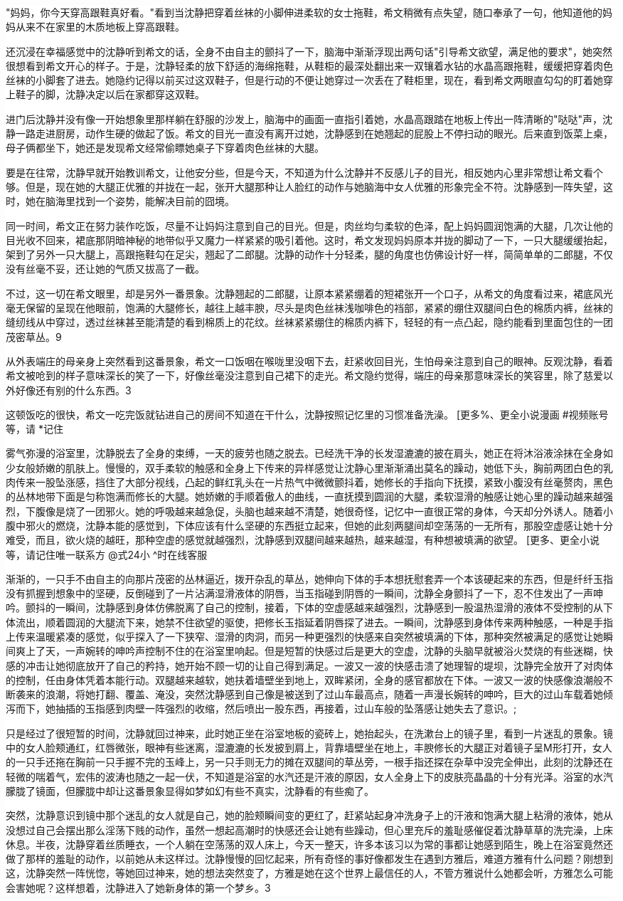 

"妈妈，你今天穿高跟鞋真好看。"看到当沈静把穿着丝袜的小脚伸进柔软的女士拖鞋，希文稍微有点失望，随口奉承了一句，他知道他的妈妈从来不在家里的木质地板上穿高跟鞋。



还沉浸在幸福感觉中的沈静听到希文的话，全身不由自主的颤抖了一下，脑海中渐渐浮现出两句话"引导希文欲望，满足他的要求"，她突然很想看到希文开心的样子。于是，沈静轻柔的放下舒适的海绵拖鞋，从鞋柜的最深处翻出来一双镶着水钻的水晶高跟拖鞋，缓缓把穿着肉色丝袜的小脚套了进去。她隐约记得以前买过这双鞋子，但是行动的不便让她穿过一次丢在了鞋柜里，现在，看到希文两眼直勾勾的盯着她穿上鞋子的脚，沈静决定以后在家都穿这双鞋。



进门后沈静并没有像一开始想象里那样躺在舒服的沙发上，脑海中的画面一直指引着她，水晶高跟踏在地板上传出一阵清晰的"哒哒"声，沈静一路走进厨房，动作生硬的做起了饭。希文的目光一直没有离开过她，沈静感到在她翘起的屁股上不停扫动的眼光。后来直到饭菜上桌，母子俩都坐下，她还是发现希文经常偷瞟她桌子下穿着肉色丝袜的大腿。



要是在往常，沈静早就开始教训希文，让他安分些，但是今天，不知道为什么沈静并不反感儿子的目光，相反她内心里非常想让希文看个够。但是，现在她的大腿正优雅的并拢在一起，张开大腿那种让人脸红的动作与她脑海中女人优雅的形象完全不符。沈静感到一阵失望，这时，她在脑海里找到一个姿势，能解决目前的囧境。



同一时间，希文正在努力装作吃饭，尽量不让妈妈注意到自己的目光。但是，肉丝均匀柔软的色泽，配上妈妈圆润饱满的大腿，几次让他的目光收不回来，裙底那阴暗神秘的地带似乎又魔力一样紧紧的吸引着他。这时，希文发现妈妈原本并拢的脚动了一下，一只大腿缓缓抬起，架到了另外一只大腿上，高跟拖鞋勾在足尖，翘起了二郎腿。沈静的动作十分轻柔，腿的角度也仿佛设计好一样，简简单单的二郎腿，不仅没有丝毫不妥，还让她的气质又拔高了一截。



不过，这一切在希文眼里，却是另外一番景象。沈静翘起的二郎腿，让原本紧紧绷着的短裙张开一个口子，从希文的角度看过来，裙底风光毫无保留的呈现在他眼前，饱满的大腿修长，越往上越丰腴，尽头是肉色丝袜浅咖啡色的裆部，紧紧的绷住双腿间白色的棉质内裤，丝袜的缝纫线从中穿过，透过丝袜甚至能清楚的看到棉质上的花纹。丝袜紧紧绷住的棉质内裤下，轻轻的有一点凸起，隐约能看到里面包住的一团茂密草丛。9



从外表端庄的母亲身上突然看到这番景象，希文一口饭咽在喉咙里没咽下去，赶紧收回目光，生怕母亲注意到自己的眼神。反观沈静，看着希文被呛到的样子意味深长的笑了一下，好像丝毫没注意到自己裙下的走光。希文隐约觉得，端庄的母亲那意味深长的笑容里，除了慈爱以外好像还有别的什么东西。3



这顿饭吃的很快，希文一吃完饭就钻进自己的房间不知道在干什么，沈静按照记忆里的习惯准备洗澡。 [更多%、更全小说漫画 #视频账号等，请 *记住



雾气弥漫的浴室里，沈静脱去了全身的束缚，一天的疲劳也随之脱去。已经洗干净的长发湿漉漉的披在肩头，她正在将沐浴液涂抹在全身如少女般娇嫩的肌肤上。慢慢的，双手柔软的触感和全身上下传来的异样感觉让沈静心里渐渐涌出莫名的躁动，她低下头，胸前两团白色的乳肉传来一股坠涨感，挡住了大部分视线，凸起的鲜红乳头在一片热气中微微颤抖着，她修长的手指向下抚摸，紧致小腹没有丝毫赘肉，黑色的丛林地带下面是匀称饱满而修长的大腿。她娇嫩的手顺着傲人的曲线，一直抚摸到圆润的大腿，柔软湿滑的触感让她心里的躁动越来越强烈，下腹像是烧了一团邪火。她的呼吸越来越急促，头脑也越来越不清楚，她很奇怪，记忆中一直很正常的身体，今天却分外诱人。随着小腹中邪火的燃烧，沈静本能的感觉到，下体应该有什么坚硬的东西挺立起来，但她的此刻两腿间却空荡荡的一无所有，那股空虚感让她十分难受，而且，欲火烧的越旺，那种空虚的感觉就越强烈，沈静感到双腿间越来越热，越来越湿，有种想被填满的欲望。 [更多、更全小说等，请记住唯一联系方 @式24小 ^时在线客服



渐渐的，一只手不由自主的向那片茂密的丛林逼近，拨开杂乱的草丛，她伸向下体的手本想抚慰套弄一个本该硬起来的东西，但是纤纤玉指没有抓握到想象中的坚硬，反倒碰到了一片沾满湿滑液体的阴唇，当玉指碰到阴唇的一瞬间，沈静全身颤抖了一下，忍不住发出了一声呻吟。颤抖的一瞬间，沈静感到身体仿佛脱离了自己的控制，接着，下体的空虚感越来越强烈，沈静感到一股温热湿滑的液体不受控制的从下体流出，顺着圆润的大腿流下来，她禁不住欲望的驱使，把修长玉指延着阴唇探了进去。一瞬间，沈静感到身体传来两种触感，一种是手指上传来温暖紧凑的感觉，似乎探入了一下狭窄、湿滑的肉洞，而另一种更强烈的快感来自突然被填满的下体，那种突然被满足的感觉让她瞬间爽上了天，一声婉转的呻吟声控制不住的在浴室里响起。但是短暂的快感过后是更大的空虚，沈静的头脑早就被浴火焚烧的有些迷糊，快感的冲击让她彻底放开了自己的矜持，她开始不顾一切的让自己得到满足。一波又一波的快感击溃了她理智的堤坝，沈静完全放开了对肉体的控制，任由身体凭着本能行动。双腿越来越软，她扶着墙壁坐到地上，双眸紧闭，全身的感官都放在下体。一波又一波的快感像浪潮般不断袭来的浪潮，将她打翻、覆盖、淹没，突然沈静感到自己像是被送到了过山车最高点，随着一声漫长婉转的呻吟，巨大的过山车载着她倾泻而下，她抽插的玉指感到肉壁一阵强烈的收缩，然后喷出一股东西，再接着，过山车般的坠落感让她失去了意识。;



只是经过了很短暂的时间，沈静就回过神来，此时她正坐在浴室地板的瓷砖上，她抬起头，在洗漱台上的镜子里，看到一片迷乱的景象。镜中的女人脸颊通红，红唇微张，眼神有些迷离，湿漉漉的长发披到肩上，背靠墙壁坐在地上，丰腴修长的大腿正对着镜子呈M形打开，女人的一只手还拖在胸前一只手握不完的玉峰上，另一只手则无力的摊在双腿间的草丛旁，一根手指还探在杂草中没完全伸出，此刻的沈静还在轻微的喘着气，宏伟的波涛也随之一起一伏，不知道是浴室的水汽还是汗液的原因，女人全身上下的皮肤亮晶晶的十分有光泽。浴室的水汽朦胧了镜面，但朦胧中却让这番景象显得如梦如幻有些不真实，沈静看的有些痴了。



突然，沈静意识到镜中那个迷乱的女人就是自己，她的脸颊瞬间变的更红了，赶紧站起身冲洗身子上的汗液和饱满大腿上粘滑的液体，她从没想过自己会摆出那么淫荡下贱的动作，虽然一想起高潮时的快感还会让她有些躁动，但心里充斥的羞耻感催促着沈静草草的洗完澡，上床休息。半夜，沈静穿着丝质睡衣，一个人躺在空荡荡的双人床上，今天一整天，许多本该习以为常的事都让她感到陌生，晚上在浴室竟然还做了那样的羞耻的动作，以前她从未这样过。沈静慢慢的回忆起来，所有奇怪的事好像都发生在遇到方雅后，难道方雅有什么问题？刚想到这，沈静突然一阵恍惚，等她回过神来，她的想法突然变了，方雅是她在这个世界上最信任的人，不管方雅说什么她都会听，方雅怎么可能会害她呢？这样想着，沈静进入了她新身体的第一个梦乡。3
